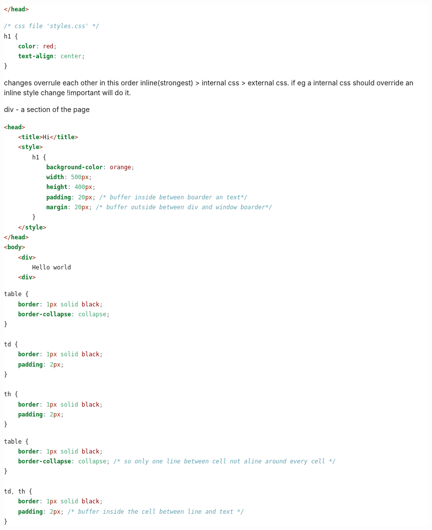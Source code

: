 ```html
</head>
```
```css
/* css file 'styles.css' */
h1 {
    color: red; 
    text-align: center;
}
```
changes overrule each other in this order inline(strongest) > internal css > external css. if eg a internal css should override an inline style change !important will do it.

div - a section of the page
```html
<head>
    <title>Hi</title>
    <style>
        h1 {
            background-color: orange;
            width: 500px;
            height: 400px;
            padding: 20px; /* buffer inside between boarder an text*/
            margin: 20px; /* buffer outside between div and window boarder*/
        }
    </style>
</head>
<body>
    <div>
        Hello world
    <div>
```
```css
table {
    border: 1px solid black;
    border-collapse: collapse;
}

td {
    border: 1px solid black;
    padding: 2px;
}

th {
    border: 1px solid black;
    padding: 2px;
}
```
```css
table {
    border: 1px solid black;
    border-collapse: collapse; /* so only one line between cell not aline around every cell */
}

td, th {
    border: 1px solid black;
    padding: 2px; /* buffer inside the cell between line and text */
}
```
